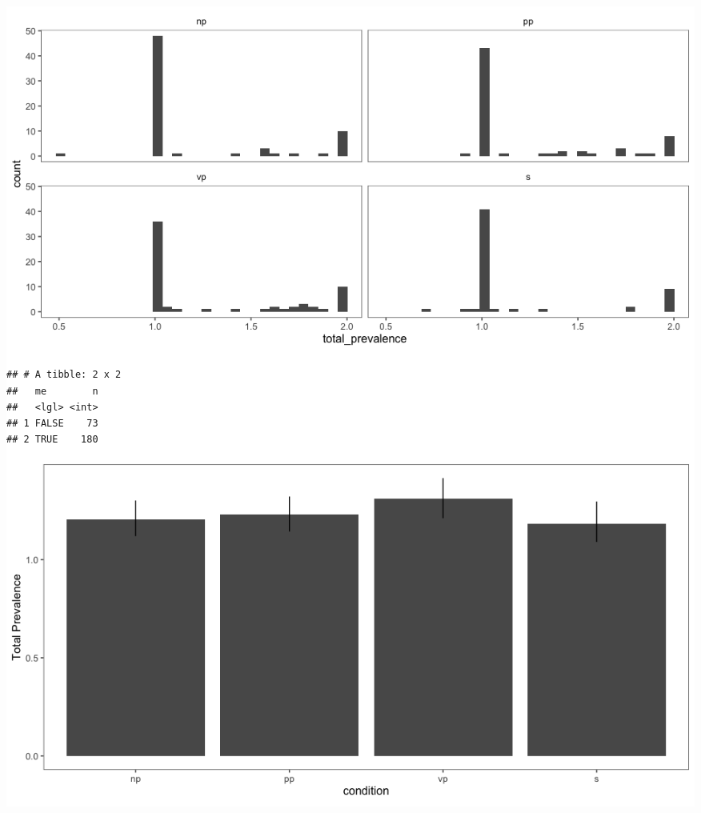 ![](elephants-coord_files/figure-gfm/unnamed-chunk-13-1.png)

    ## # A tibble: 2 x 2
    ##   me        n
    ##   <lgl> <int>
    ## 1 FALSE    73
    ## 2 TRUE    180

![](elephants-coord_files/figure-gfm/unnamed-chunk-13-2.png)
